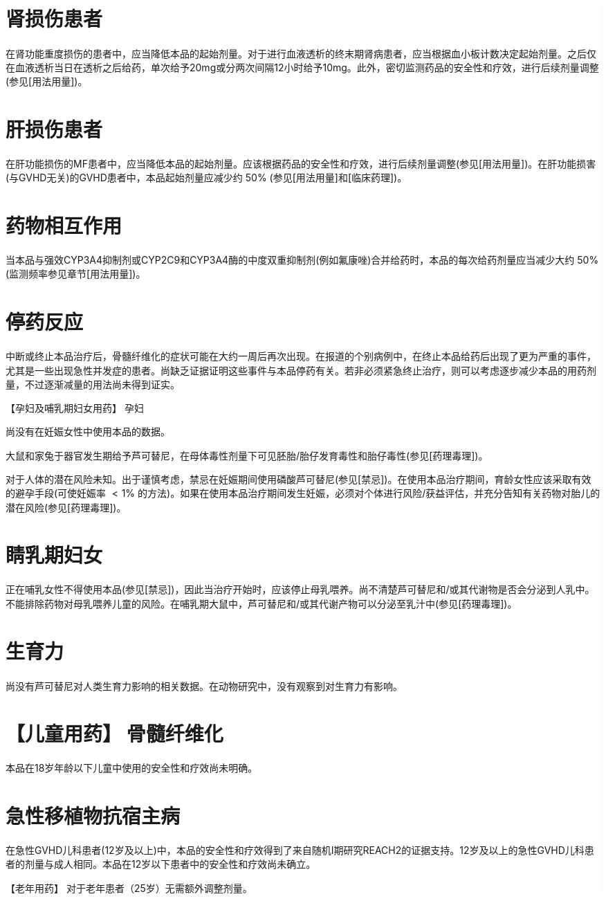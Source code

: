 # 肾损伤患者

在肾功能重度损伤的患者中，应当降低本品的起始剂量。对于进行血液透析的终末期肾病患者，应当根据血小板计数决定起始剂量。之后仅在血液透析当日在透析之后给药，单次给予20mg或分两次间隔12小时给予10mg。此外，密切监测药品的安全性和疗效，进行后续剂量调整(参见[用法用量])。

# 肝损伤患者

在肝功能损伤的MF患者中，应当降低本品的起始剂量。应该根据药品的安全性和疗效，进行后续剂量调整(参见[用法用量])。在肝功能损害(与GVHD无关)的GVHD患者中，本品起始剂量应减少约  $50\%$  (参见[用法用量]和[临床药理])。

# 药物相互作用

当本品与强效CYP3A4抑制剂或CYP2C9和CYP3A4酶的中度双重抑制剂(例如氟康唑)合并给药时，本品的每次给药剂量应当减少大约  $50\%$  (监测频率参见章节[用法用量])。

# 停药反应

中断或终止本品治疗后，骨髓纤维化的症状可能在大约一周后再次出现。在报道的个别病例中，在终止本品给药后出现了更为严重的事件，尤其是一些出现急性并发症的患者。尚缺乏证据证明这些事件与本品停药有关。若非必须紧急终止治疗，则可以考虑逐步减少本品的用药剂量，不过逐渐减量的用法尚未得到证实。

【孕妇及哺乳期妇女用药】 孕妇

尚没有在妊娠女性中使用本品的数据。

大鼠和家兔于器官发生期给予芦可替尼，在母体毒性剂量下可见胚胎/胎仔发育毒性和胎仔毒性(参见[药理毒理])。

对于人体的潜在风险未知。出于谨慎考虑，禁忌在妊娠期间使用磷酸芦可替尼(参见[禁忌])。在使用本品治疗期间，育龄女性应该采取有效的避孕手段(可使妊娠率  $< 1\%$  的方法)。如果在使用本品治疗期间发生妊娠，必须对个体进行风险/获益评估，并充分告知有关药物对胎儿的潜在风险(参见[药理毒理])。

# 睛乳期妇女

正在哺乳女性不得使用本品(参见[禁忌])，因此当治疗开始时，应该停止母乳喂养。尚不清楚芦可替尼和/或其代谢物是否会分泌到人乳中。不能排除药物对母乳喂养儿童的风险。在哺乳期大鼠中，芦可替尼和/或其代谢产物可以分泌至乳汁中(参见[药理毒理])。

# 生育力

尚没有芦可替尼对人类生育力影响的相关数据。在动物研究中，没有观察到对生育力有影响。

# 【儿童用药】 骨髓纤维化

本品在18岁年龄以下儿童中使用的安全性和疗效尚未明确。

# 急性移植物抗宿主病

在急性GVHD儿科患者(12岁及以上)中，本品的安全性和疗效得到了来自随机I期研究REACH2的证据支持。12岁及以上的急性GVHD儿科患者的剂量与成人相同。本品在12岁以下患者中的安全性和疗效尚未确立。

【老年用药】 对于老年患者（25岁）无需额外调整剂量。
